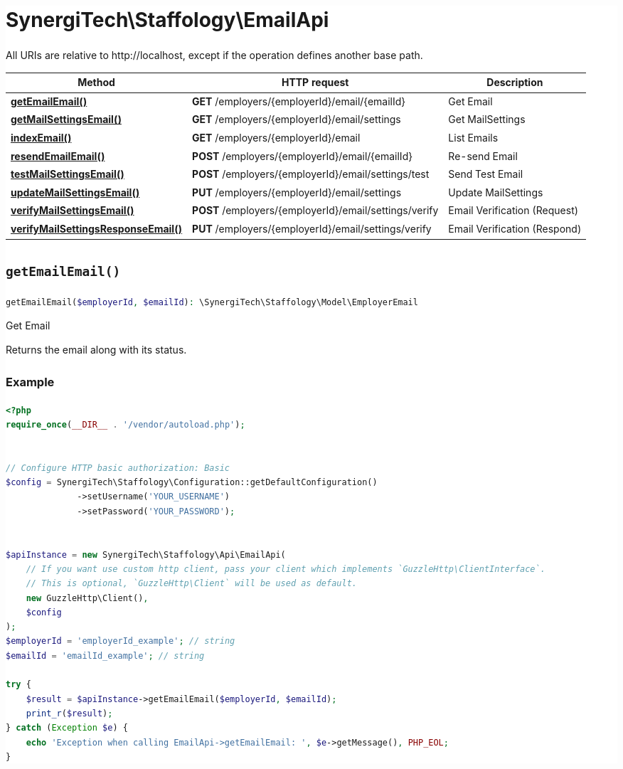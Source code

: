 # SynergiTech\Staffology\EmailApi

All URIs are relative to http://localhost, except if the operation defines another base path.

| Method | HTTP request | Description |
| ------------- | ------------- | ------------- |
| [**getEmailEmail()**](EmailApi.md#getEmailEmail) | **GET** /employers/{employerId}/email/{emailId} | Get Email |
| [**getMailSettingsEmail()**](EmailApi.md#getMailSettingsEmail) | **GET** /employers/{employerId}/email/settings | Get MailSettings |
| [**indexEmail()**](EmailApi.md#indexEmail) | **GET** /employers/{employerId}/email | List Emails |
| [**resendEmailEmail()**](EmailApi.md#resendEmailEmail) | **POST** /employers/{employerId}/email/{emailId} | Re-send Email |
| [**testMailSettingsEmail()**](EmailApi.md#testMailSettingsEmail) | **POST** /employers/{employerId}/email/settings/test | Send Test Email |
| [**updateMailSettingsEmail()**](EmailApi.md#updateMailSettingsEmail) | **PUT** /employers/{employerId}/email/settings | Update MailSettings |
| [**verifyMailSettingsEmail()**](EmailApi.md#verifyMailSettingsEmail) | **POST** /employers/{employerId}/email/settings/verify | Email Verification (Request) |
| [**verifyMailSettingsResponseEmail()**](EmailApi.md#verifyMailSettingsResponseEmail) | **PUT** /employers/{employerId}/email/settings/verify | Email Verification (Respond) |


## `getEmailEmail()`

```php
getEmailEmail($employerId, $emailId): \SynergiTech\Staffology\Model\EmployerEmail
```

Get Email

Returns the email along with its status.

### Example

```php
<?php
require_once(__DIR__ . '/vendor/autoload.php');


// Configure HTTP basic authorization: Basic
$config = SynergiTech\Staffology\Configuration::getDefaultConfiguration()
              ->setUsername('YOUR_USERNAME')
              ->setPassword('YOUR_PASSWORD');


$apiInstance = new SynergiTech\Staffology\Api\EmailApi(
    // If you want use custom http client, pass your client which implements `GuzzleHttp\ClientInterface`.
    // This is optional, `GuzzleHttp\Client` will be used as default.
    new GuzzleHttp\Client(),
    $config
);
$employerId = 'employerId_example'; // string
$emailId = 'emailId_example'; // string

try {
    $result = $apiInstance->getEmailEmail($employerId, $emailId);
    print_r($result);
} catch (Exception $e) {
    echo 'Exception when calling EmailApi->getEmailEmail: ', $e->getMessage(), PHP_EOL;
}
```
